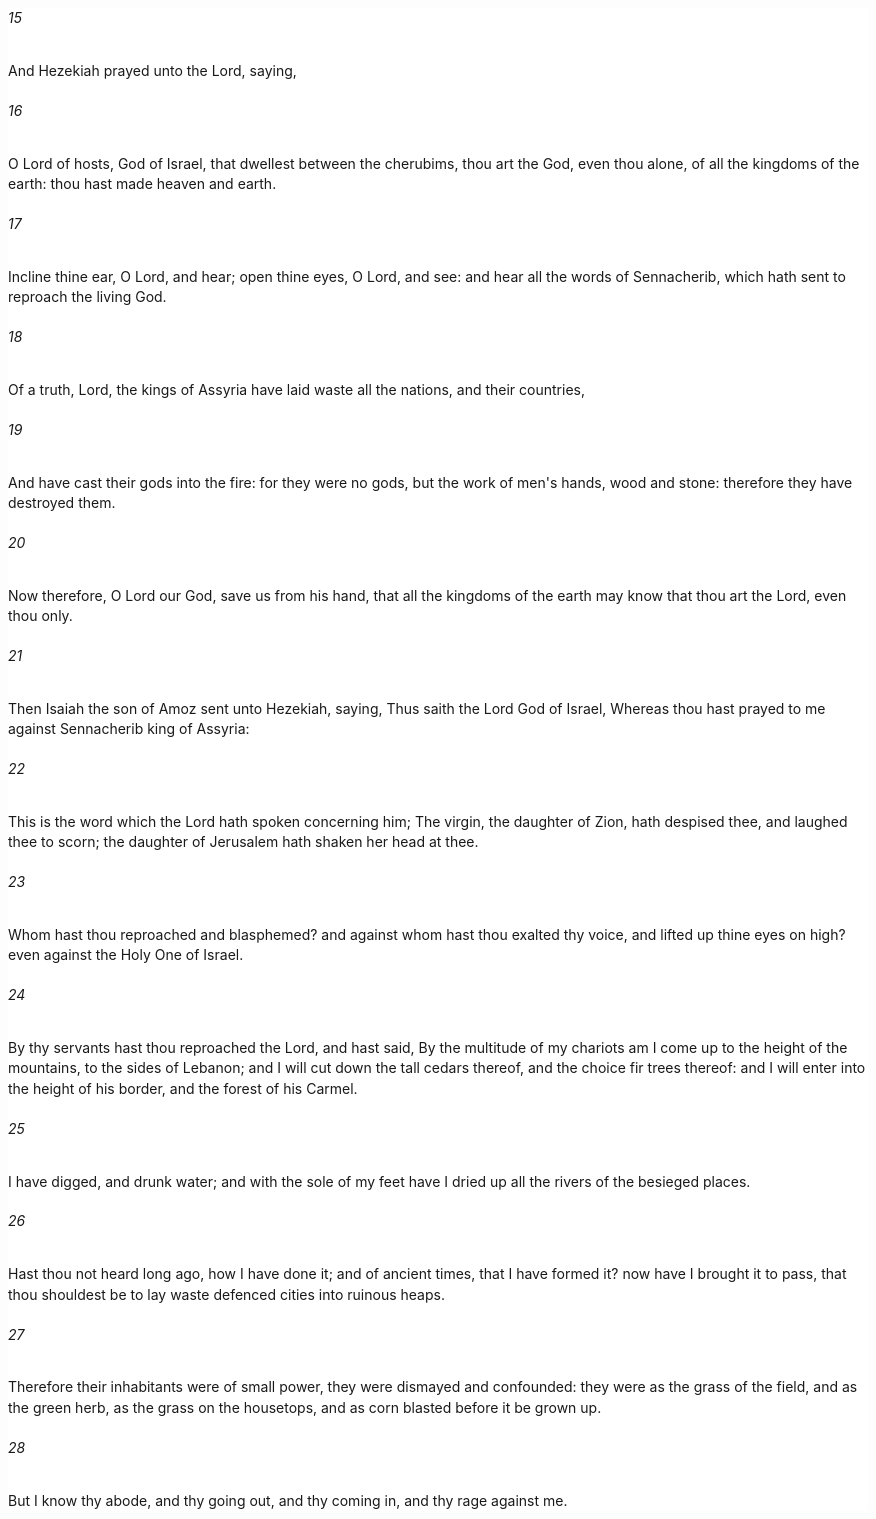 ###### 15
And Hezekiah prayed unto the Lord, saying,

###### 16
O Lord of hosts, God of Israel, that dwellest between the cherubims, thou art the God, even thou alone, of all the kingdoms of the earth: thou hast made heaven and earth.

###### 17
Incline thine ear, O Lord, and hear; open thine eyes, O Lord, and see: and hear all the words of Sennacherib, which hath sent to reproach the living God.

###### 18
Of a truth, Lord, the kings of Assyria have laid waste all the nations, and their countries,

###### 19
And have cast their gods into the fire: for they were no gods, but the work of men's hands, wood and stone: therefore they have destroyed them.

###### 20
Now therefore, O Lord our God, save us from his hand, that all the kingdoms of the earth may know that thou art the Lord, even thou only.

###### 21
Then Isaiah the son of Amoz sent unto Hezekiah, saying, Thus saith the Lord God of Israel, Whereas thou hast prayed to me against Sennacherib king of Assyria:

###### 22
This is the word which the Lord hath spoken concerning him; The virgin, the daughter of Zion, hath despised thee, and laughed thee to scorn; the daughter of Jerusalem hath shaken her head at thee.

###### 23
Whom hast thou reproached and blasphemed? and against whom hast thou exalted thy voice, and lifted up thine eyes on high? even against the Holy One of Israel.

###### 24
By thy servants hast thou reproached the Lord, and hast said, By the multitude of my chariots am I come up to the height of the mountains, to the sides of Lebanon; and I will cut down the tall cedars thereof, and the choice fir trees thereof: and I will enter into the height of his border, and the forest of his Carmel.

###### 25
I have digged, and drunk water; and with the sole of my feet have I dried up all the rivers of the besieged places.

###### 26
Hast thou not heard long ago, how I have done it; and of ancient times, that I have formed it? now have I brought it to pass, that thou shouldest be to lay waste defenced cities into ruinous heaps.

###### 27
Therefore their inhabitants were of small power, they were dismayed and confounded: they were as the grass of the field, and as the green herb, as the grass on the housetops, and as corn blasted before it be grown up.

###### 28
But I know thy abode, and thy going out, and thy coming in, and thy rage against me.
